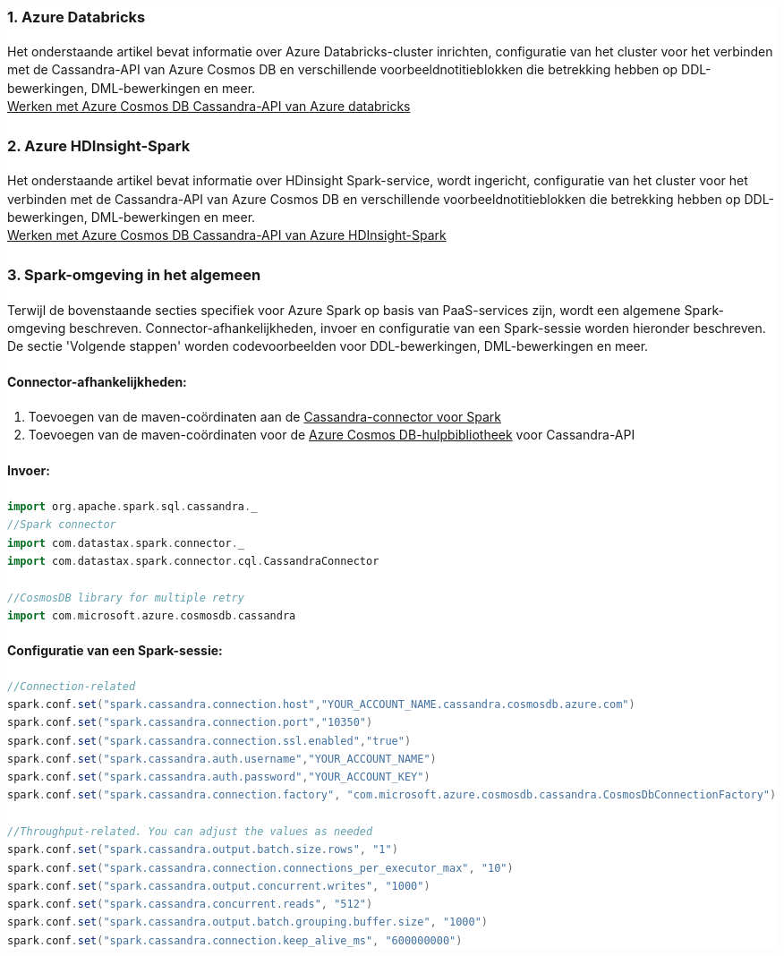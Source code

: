 ### <a name="1--azure-databricks"></a>1.  Azure Databricks
Het onderstaande artikel bevat informatie over Azure Databricks-cluster inrichten, configuratie van het cluster voor het verbinden met de Cassandra-API van Azure Cosmos DB en verschillende voorbeeldnotitieblokken die betrekking hebben op DDL-bewerkingen, DML-bewerkingen en meer.<BR>
[Werken met Azure Cosmos DB Cassandra-API van Azure databricks](cassandra-spark-databricks.md)<BR>
  
### <a name="2--azure-hdinsight-spark"></a>2.  Azure HDInsight-Spark
Het onderstaande artikel bevat informatie over HDinsight Spark-service, wordt ingericht, configuratie van het cluster voor het verbinden met de Cassandra-API van Azure Cosmos DB en verschillende voorbeeldnotitieblokken die betrekking hebben op DDL-bewerkingen, DML-bewerkingen en meer.<BR>
[Werken met Azure Cosmos DB Cassandra-API van Azure HDInsight-Spark](cassandra-spark-hdinsight.md)
 
### <a name="3--spark-environment-in-general"></a>3.  Spark-omgeving in het algemeen
Terwijl de bovenstaande secties specifiek voor Azure Spark op basis van PaaS-services zijn, wordt een algemene Spark-omgeving beschreven.  Connector-afhankelijkheden, invoer en configuratie van een Spark-sessie worden hieronder beschreven. De sectie 'Volgende stappen' worden codevoorbeelden voor DDL-bewerkingen, DML-bewerkingen en meer.  

#### <a name="connector-dependencies"></a>Connector-afhankelijkheden:

1. Toevoegen van de maven-coördinaten aan de [Cassandra-connector voor Spark](cassandra-spark-generic.md#dependencies-for-connectivity)
2. Toevoegen van de maven-coördinaten voor de [Azure Cosmos DB-hulpbibliotheek](cassandra-spark-generic.md#dependencies-for-connectivity) voor Cassandra-API

#### <a name="imports"></a>Invoer:

```scala
import org.apache.spark.sql.cassandra._
//Spark connector
import com.datastax.spark.connector._
import com.datastax.spark.connector.cql.CassandraConnector

//CosmosDB library for multiple retry
import com.microsoft.azure.cosmosdb.cassandra
```

#### <a name="spark-session-configuration"></a>Configuratie van een Spark-sessie:

```scala
//Connection-related
spark.conf.set("spark.cassandra.connection.host","YOUR_ACCOUNT_NAME.cassandra.cosmosdb.azure.com")
spark.conf.set("spark.cassandra.connection.port","10350")
spark.conf.set("spark.cassandra.connection.ssl.enabled","true")
spark.conf.set("spark.cassandra.auth.username","YOUR_ACCOUNT_NAME")
spark.conf.set("spark.cassandra.auth.password","YOUR_ACCOUNT_KEY")
spark.conf.set("spark.cassandra.connection.factory", "com.microsoft.azure.cosmosdb.cassandra.CosmosDbConnectionFactory")

//Throughput-related. You can adjust the values as needed
spark.conf.set("spark.cassandra.output.batch.size.rows", "1")
spark.conf.set("spark.cassandra.connection.connections_per_executor_max", "10")
spark.conf.set("spark.cassandra.output.concurrent.writes", "1000")
spark.conf.set("spark.cassandra.concurrent.reads", "512")
spark.conf.set("spark.cassandra.output.batch.grouping.buffer.size", "1000")
spark.conf.set("spark.cassandra.connection.keep_alive_ms", "600000000")
```
